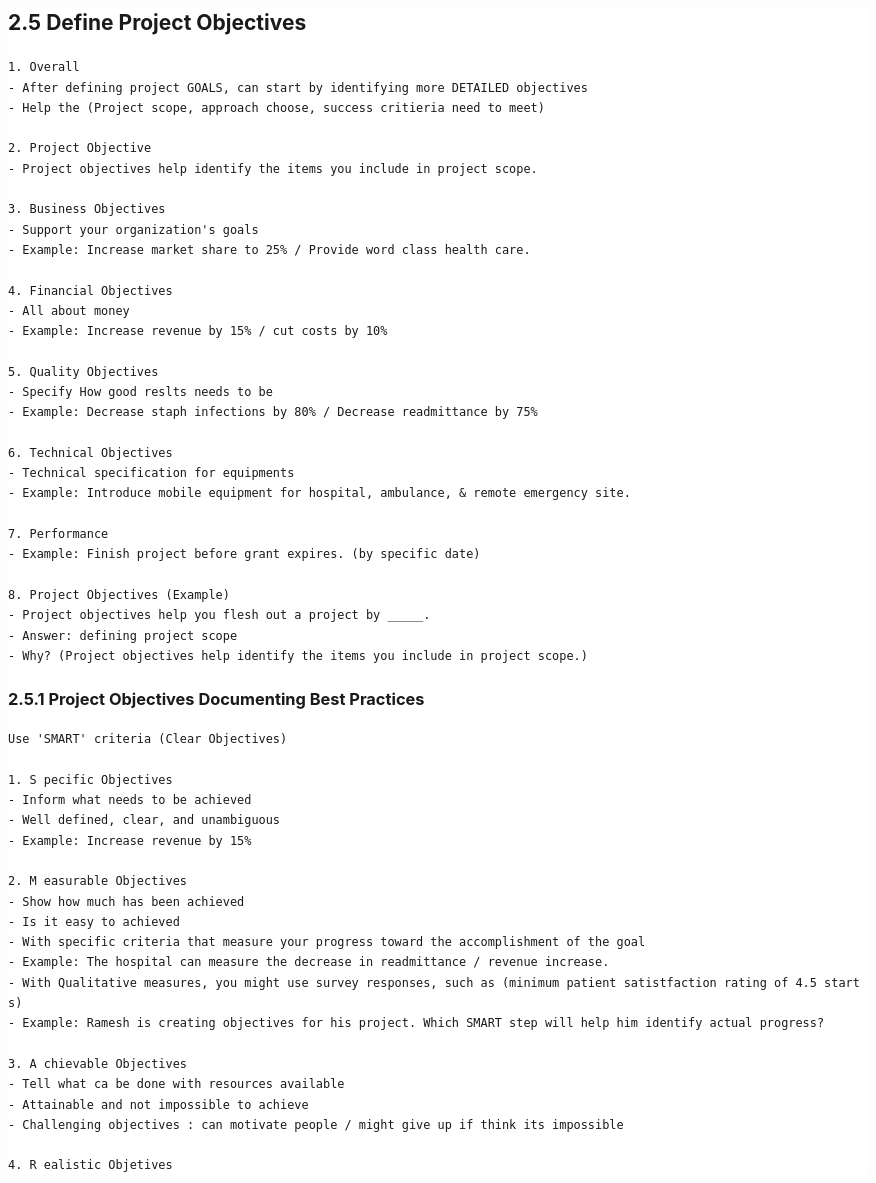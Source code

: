 

## 2.5 Define Project Objectives

```
1. Overall 
- After defining project GOALS, can start by identifying more DETAILED objectives
- Help the (Project scope, approach choose, success critieria need to meet)

2. Project Objective
- Project objectives help identify the items you include in project scope.

3. Business Objectives
- Support your organization's goals
- Example: Increase market share to 25% / Provide word class health care.

4. Financial Objectives
- All about money
- Example: Increase revenue by 15% / cut costs by 10%

5. Quality Objectives
- Specify How good reslts needs to be
- Example: Decrease staph infections by 80% / Decrease readmittance by 75%

6. Technical Objectives
- Technical specification for equipments
- Example: Introduce mobile equipment for hospital, ambulance, & remote emergency site.

7. Performance
- Example: Finish project before grant expires. (by specific date)

8. Project Objectives (Example)
- Project objectives help you flesh out a project by _____.
- Answer: defining project scope
- Why? (Project objectives help identify the items you include in project scope.)
```



### 2.5.1 Project Objectives Documenting Best Practices

```
Use 'SMART' criteria (Clear Objectives)

1. S pecific Objectives
- Inform what needs to be achieved
- Well defined, clear, and unambiguous
- Example: Increase revenue by 15%

2. M easurable Objectives
- Show how much has been achieved
- Is it easy to achieved
- With specific criteria that measure your progress toward the accomplishment of the goal
- Example: The hospital can measure the decrease in readmittance / revenue increase.
- With Qualitative measures, you might use survey responses, such as (minimum patient satistfaction rating of 4.5 starts)
- Example: Ramesh is creating objectives for his project. Which SMART step will help him identify actual progress?   

3. A chievable Objectives
- Tell what ca be done with resources available
- Attainable and not impossible to achieve
- Challenging objectives : can motivate people / might give up if think its impossible

4. R ealistic Objetives 
```